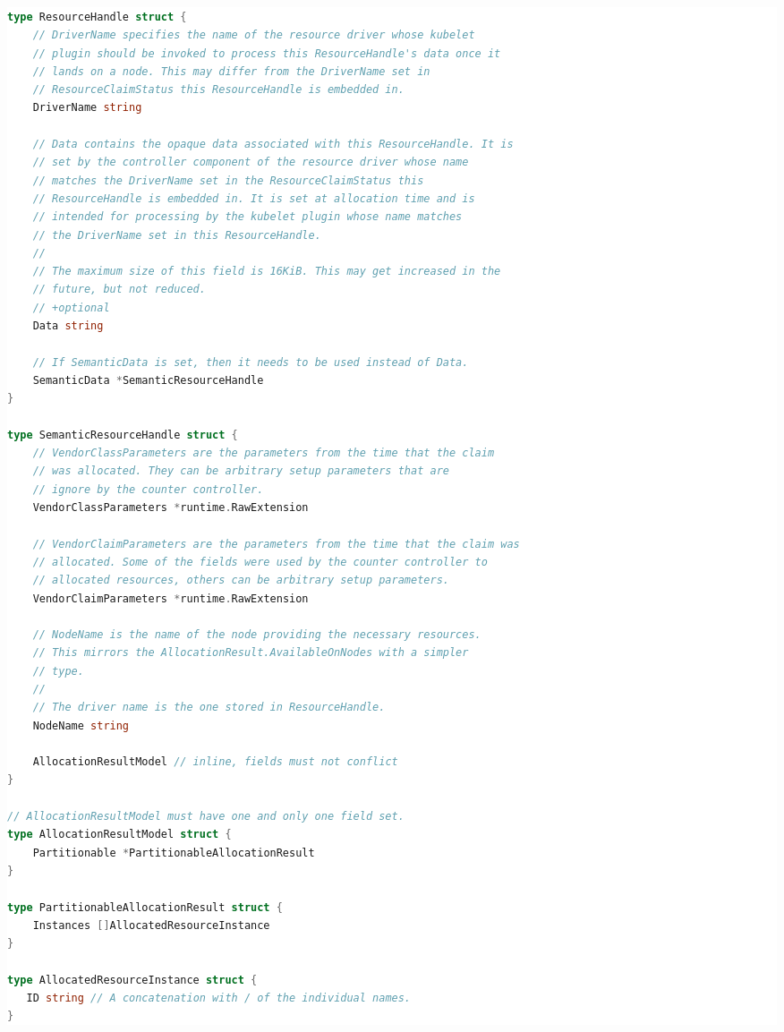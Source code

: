 ```go
type ResourceHandle struct {
    // DriverName specifies the name of the resource driver whose kubelet
    // plugin should be invoked to process this ResourceHandle's data once it
    // lands on a node. This may differ from the DriverName set in
    // ResourceClaimStatus this ResourceHandle is embedded in.
    DriverName string

    // Data contains the opaque data associated with this ResourceHandle. It is
    // set by the controller component of the resource driver whose name
    // matches the DriverName set in the ResourceClaimStatus this
    // ResourceHandle is embedded in. It is set at allocation time and is
    // intended for processing by the kubelet plugin whose name matches
    // the DriverName set in this ResourceHandle.
    //
    // The maximum size of this field is 16KiB. This may get increased in the
    // future, but not reduced.
    // +optional
    Data string

    // If SemanticData is set, then it needs to be used instead of Data.
    SemanticData *SemanticResourceHandle
}

type SemanticResourceHandle struct {
    // VendorClassParameters are the parameters from the time that the claim
    // was allocated. They can be arbitrary setup parameters that are
    // ignore by the counter controller.
    VendorClassParameters *runtime.RawExtension

    // VendorClaimParameters are the parameters from the time that the claim was
    // allocated. Some of the fields were used by the counter controller to
    // allocated resources, others can be arbitrary setup parameters.
    VendorClaimParameters *runtime.RawExtension

   	// NodeName is the name of the node providing the necessary resources.
    // This mirrors the AllocationResult.AvailableOnNodes with a simpler
    // type.
    //
    // The driver name is the one stored in ResourceHandle.
    NodeName string

    AllocationResultModel // inline, fields must not conflict
}

// AllocationResultModel must have one and only one field set.
type AllocationResultModel struct {
    Partitionable *PartitionableAllocationResult
}

type PartitionableAllocationResult struct {
    Instances []AllocatedResourceInstance
}

type AllocatedResourceInstance struct {
   ID string // A concatenation with / of the individual names.
}
```
